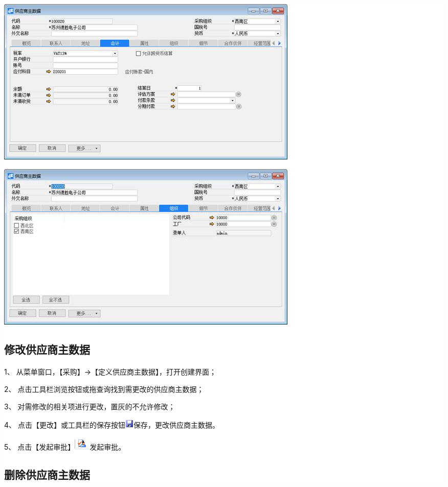 ![img](图片/供应商主数据2.jpg)

![img](图片/供应商主数据3.jpg)

## 修改供应商主数据 

1、 从菜单窗口，【采购】->【定义供应商主数据】，打开创建界面；

2、 点击工具栏浏览按钮或拖查询找到需更改的供应商主数据；

3、 对需修改的相关项进行更改，置灰的不允许修改；

4、 点击【更改】或工具栏的保存按钮![img](图片/保存.png)保存，更改供应商主数据。

5、 点击【发起审批】![image-20191127153419817](图片/审批.png)发起审批。

## 删除供应商主数据 
